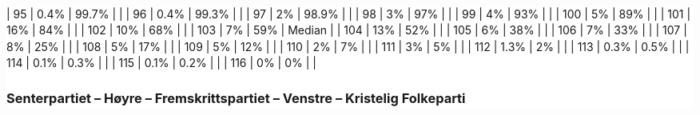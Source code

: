 | 95 | 0.4% | 99.7% |  |
| 96 | 0.4% | 99.3% |  |
| 97 | 2% | 98.9% |  |
| 98 | 3% | 97% |  |
| 99 | 4% | 93% |  |
| 100 | 5% | 89% |  |
| 101 | 16% | 84% |  |
| 102 | 10% | 68% |  |
| 103 | 7% | 59% | Median |
| 104 | 13% | 52% |  |
| 105 | 6% | 38% |  |
| 106 | 7% | 33% |  |
| 107 | 8% | 25% |  |
| 108 | 5% | 17% |  |
| 109 | 5% | 12% |  |
| 110 | 2% | 7% |  |
| 111 | 3% | 5% |  |
| 112 | 1.3% | 2% |  |
| 113 | 0.3% | 0.5% |  |
| 114 | 0.1% | 0.3% |  |
| 115 | 0.1% | 0.2% |  |
| 116 | 0% | 0% |  |

### Senterpartiet – Høyre – Fremskrittspartiet – Venstre – Kristelig Folkeparti
